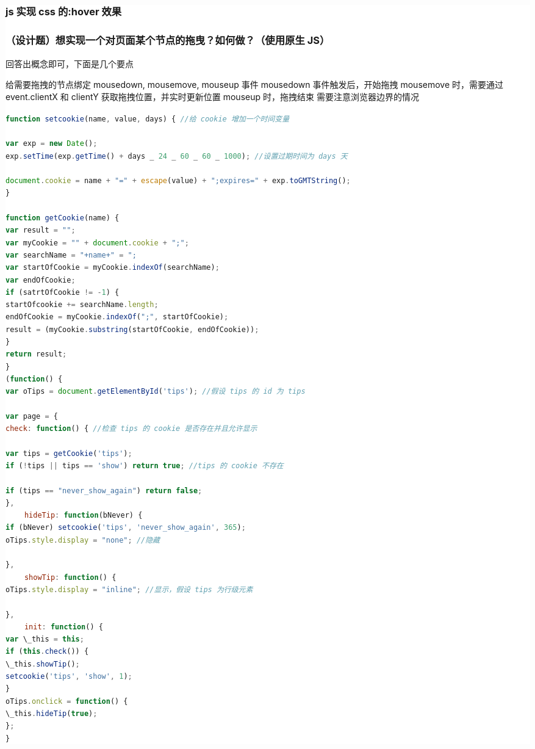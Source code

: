 ### js 实现 css 的:hover 效果

### （设计题）想实现一个对页面某个节点的拖曳？如何做？（使用原生 JS）

回答出概念即可，下面是几个要点

给需要拖拽的节点绑定 mousedown, mousemove, mouseup 事件
mousedown 事件触发后，开始拖拽
mousemove 时，需要通过 event.clientX 和 clientY 获取拖拽位置，并实时更新位置
mouseup 时，拖拽结束
需要注意浏览器边界的情况

```js
function setcookie(name, value, days) { //给 cookie 增加一个时间变量

var exp = new Date();
exp.setTime(exp.getTime() + days _ 24 _ 60 _ 60 _ 1000); //设置过期时间为 days 天

document.cookie = name + "=" + escape(value) + ";expires=" + exp.toGMTString();
}

function getCookie(name) {
var result = "";
var myCookie = "" + document.cookie + ";";
var searchName = "+name+" = ";
var startOfCookie = myCookie.indexOf(searchName);
var endOfCookie;
if (satrtOfCookie != -1) {
startOfcookie += searchName.length;
endOfCookie = myCookie.indexOf(";", startOfCookie);
result = (myCookie.substring(startOfCookie, endOfCookie));
}
return result;
}
(function() {
var oTips = document.getElementById('tips'); //假设 tips 的 id 为 tips

var page = {
check: function() { //检查 tips 的 cookie 是否存在并且允许显示

var tips = getCookie('tips');
if (!tips || tips == 'show') return true; //tips 的 cookie 不存在

if (tips == "never_show_again") return false;
},
　　 hideTip: function(bNever) {
if (bNever) setcookie('tips', 'never_show_again', 365);
oTips.style.display = "none"; //隐藏

},
　　 showTip: function() {
oTips.style.display = "inline"; //显示，假设 tips 为行级元素

},
　　 init: function() {
var \_this = this;
if (this.check()) {
\_this.showTip();
setcookie('tips', 'show', 1);
}
oTips.onclick = function() {
\_this.hideTip(true);
};
}
```